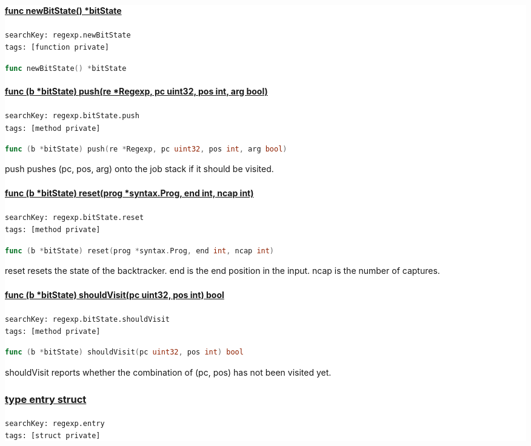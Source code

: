 #### <a id="newBitState" href="#newBitState">func newBitState() *bitState</a>

```
searchKey: regexp.newBitState
tags: [function private]
```

```Go
func newBitState() *bitState
```

#### <a id="bitState.push" href="#bitState.push">func (b *bitState) push(re *Regexp, pc uint32, pos int, arg bool)</a>

```
searchKey: regexp.bitState.push
tags: [method private]
```

```Go
func (b *bitState) push(re *Regexp, pc uint32, pos int, arg bool)
```

push pushes (pc, pos, arg) onto the job stack if it should be visited. 

#### <a id="bitState.reset" href="#bitState.reset">func (b *bitState) reset(prog *syntax.Prog, end int, ncap int)</a>

```
searchKey: regexp.bitState.reset
tags: [method private]
```

```Go
func (b *bitState) reset(prog *syntax.Prog, end int, ncap int)
```

reset resets the state of the backtracker. end is the end position in the input. ncap is the number of captures. 

#### <a id="bitState.shouldVisit" href="#bitState.shouldVisit">func (b *bitState) shouldVisit(pc uint32, pos int) bool</a>

```
searchKey: regexp.bitState.shouldVisit
tags: [method private]
```

```Go
func (b *bitState) shouldVisit(pc uint32, pos int) bool
```

shouldVisit reports whether the combination of (pc, pos) has not been visited yet. 

### <a id="entry" href="#entry">type entry struct</a>

```
searchKey: regexp.entry
tags: [struct private]
```
